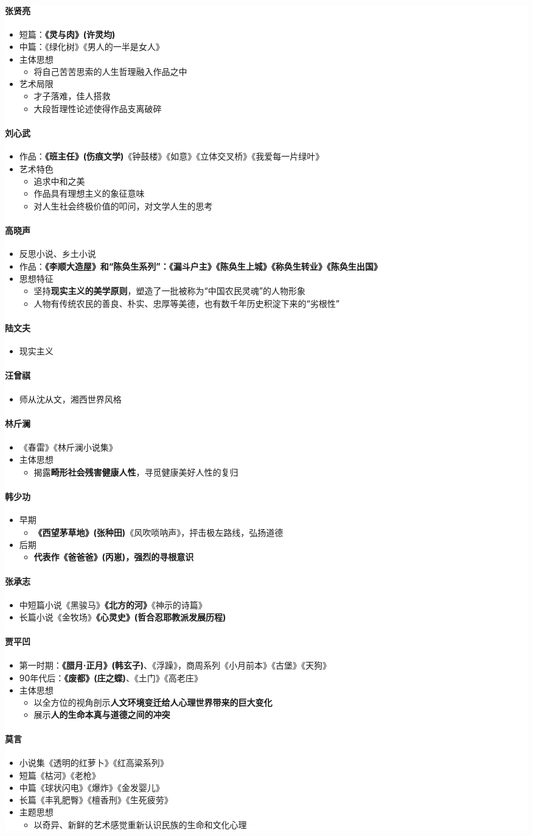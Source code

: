 #### 张贤亮
- 短篇：**《灵与肉》(许灵均)**
- 中篇：《绿化树》《男人的一半是女人》
- 主体思想
  - 将自己苦苦思索的人生哲理融入作品之中
- 艺术局限
  - 才子落难，佳人搭救
  - 大段哲理性论述使得作品支离破碎

#### 刘心武
- 作品：**《班主任》(伤痕文学)**《钟鼓楼》《如意》《立体交叉桥》《我爱每一片绿叶》
- 艺术特色
  - 追求中和之美
  - 作品具有理想主义的象征意味
  - 对人生社会终极价值的叩问，对文学人生的思考

#### 高晓声
- 反思小说、乡土小说
- 作品：**《李顺大造屋》和“陈奂生系列”：《漏斗户主》《陈奂生上城》《称奂生转业》《陈奂生出国》**
- 思想特征
  - 坚持**现实主义的美学原则**，塑造了一批被称为“中国农民灵魂”的人物形象
  - 人物有传统农民的善良、朴实、忠厚等美德，也有数千年历史积淀下来的“劣根性”

#### 陆文夫
- 现实主义
#### 汪曾祺
- 师从沈从文，湘西世界风格
#### 林斤澜
- 《春雷》《林斤澜小说集》
- 主体思想
  - 揭露**畸形社会残害健康人性**，寻觅健康美好人性的复归
#### 韩少功
- 早期
  - **《西望茅草地》(张种田)**《风吹唢呐声》，抨击极左路线，弘扬道德
- 后期
  - **代表作《爸爸爸》(丙崽)，强烈的寻根意识**

#### 张承志
- 中短篇小说《黑骏马》**《北方的河》**《神示的诗篇》
- 长篇小说《金牧场》**《心灵史》(哲合忍耶教派发展历程)**

#### 贾平凹
- 第一时期：**《腊月·正月》(韩玄子)**、《浮躁》，商周系列《小月前本》《古堡》《天狗》
- 90年代后：**《废都》(庄之蝶)**、《土门》《高老庄》
- 主体思想
  - 以全方位的视角剖示**人文环境变迁给人心理世界带来的巨大变化**
  - 展示**人的生命本真与道德之间的冲突**

#### 莫言
- 小说集《透明的红萝卜》《红高粱系列》
- 短篇《枯河》《老枪》
- 中篇《球状闪电》《爆炸》《金发婴儿》
- 长篇《丰乳肥臀》《檀香刑》《生死疲劳》
- 主题思想
  - 以奇异、新鲜的艺术感觉重新认识民族的生命和文化心理
